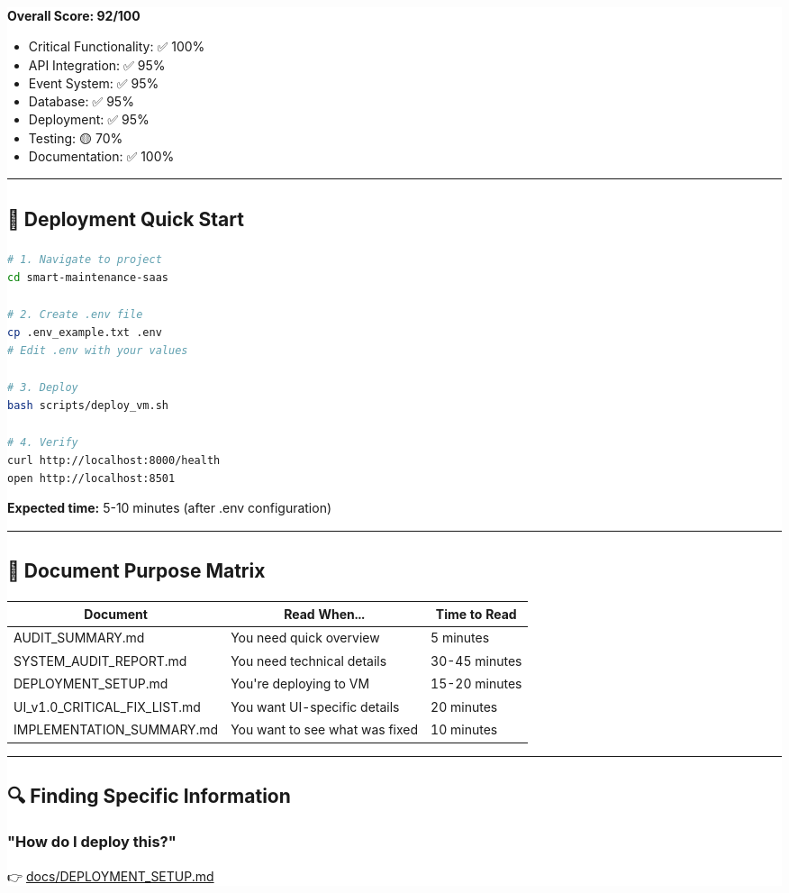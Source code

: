 **Overall Score: 92/100**

- Critical Functionality: ✅ 100%
- API Integration: ✅ 95%
- Event System: ✅ 95%
- Database: ✅ 95%
- Deployment: ✅ 95%
- Testing: 🟡 70%
- Documentation: ✅ 100%

---

## 🚀 Deployment Quick Start

```bash
# 1. Navigate to project
cd smart-maintenance-saas

# 2. Create .env file
cp .env_example.txt .env
# Edit .env with your values

# 3. Deploy
bash scripts/deploy_vm.sh

# 4. Verify
curl http://localhost:8000/health
open http://localhost:8501
```

**Expected time:** 5-10 minutes (after .env configuration)

---

## 📖 Document Purpose Matrix

| Document | Read When... | Time to Read |
|----------|-------------|--------------|
| AUDIT_SUMMARY.md | You need quick overview | 5 minutes |
| SYSTEM_AUDIT_REPORT.md | You need technical details | 30-45 minutes |
| DEPLOYMENT_SETUP.md | You're deploying to VM | 15-20 minutes |
| UI_v1.0_CRITICAL_FIX_LIST.md | You want UI-specific details | 20 minutes |
| IMPLEMENTATION_SUMMARY.md | You want to see what was fixed | 10 minutes |

---

## 🔍 Finding Specific Information

### "How do I deploy this?"
👉 [docs/DEPLOYMENT_SETUP.md](docs/DEPLOYMENT_SETUP.md)

